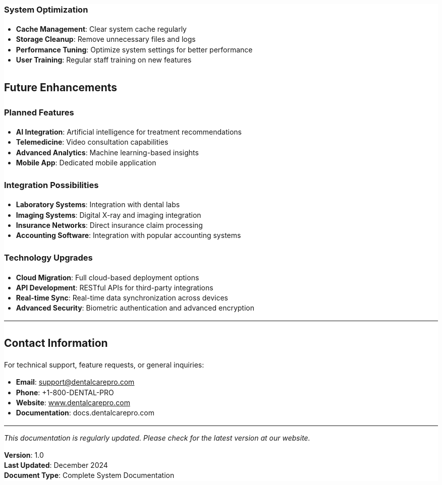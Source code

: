 ### System Optimization
- **Cache Management**: Clear system cache regularly
- **Storage Cleanup**: Remove unnecessary files and logs
- **Performance Tuning**: Optimize system settings for better performance
- **User Training**: Regular staff training on new features

## Future Enhancements

### Planned Features
- **AI Integration**: Artificial intelligence for treatment recommendations
- **Telemedicine**: Video consultation capabilities
- **Advanced Analytics**: Machine learning-based insights
- **Mobile App**: Dedicated mobile application

### Integration Possibilities
- **Laboratory Systems**: Integration with dental labs
- **Imaging Systems**: Digital X-ray and imaging integration
- **Insurance Networks**: Direct insurance claim processing
- **Accounting Software**: Integration with popular accounting systems

### Technology Upgrades
- **Cloud Migration**: Full cloud-based deployment options
- **API Development**: RESTful APIs for third-party integrations
- **Real-time Sync**: Real-time data synchronization across devices
- **Advanced Security**: Biometric authentication and advanced encryption

---

## Contact Information

For technical support, feature requests, or general inquiries:

- **Email**: support@dentalcarepro.com
- **Phone**: +1-800-DENTAL-PRO
- **Website**: www.dentalcarepro.com
- **Documentation**: docs.dentalcarepro.com

---

*This documentation is regularly updated. Please check for the latest version at our website.*

**Version**: 1.0  
**Last Updated**: December 2024  
**Document Type**: Complete System Documentation